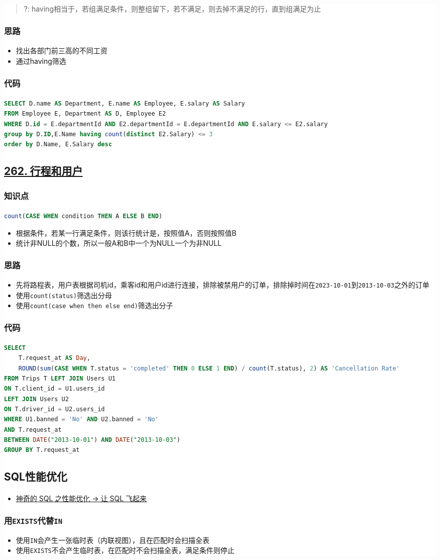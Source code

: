 > ?: having相当于，若组满足条件，则整组留下，若不满足，则去掉不满足的行，直到组满足为止

### 思路
- 找出各部门前三高的不同工资
- 通过having筛选

### 代码
```sql
SELECT D.name AS Department, E.name AS Employee, E.salary AS Salary
FROM Employee E, Department AS D, Employee E2
WHERE D.id = E.departmentId AND E2.departmentId = E.departmentId AND E.salary <= E2.salary
group by D.ID,E.Name having count(distinct E2.Salary) <= 3
order by D.Name, E.Salary desc
```

## [262. 行程和用户](https://leetcode.cn/problems/trips-and-users/description/)
### 知识点
```sql
count(CASE WHEN condition THEN A ELSE B END)
```
- 根据条件，若某一行满足条件，则该行统计是，按照值A，否则按照值B
- 统计非NULL的个数，所以一般A和B中一个为NULL一个为非NULL
### 思路
- 先将路程表，用户表根据司机id，乘客id和用户id进行连接，排除被禁用户的订单，排除掉时间在`2023-10-01`到`2013-10-03`之外的订单
- 使用`count(status)`筛选出分母
- 使用`count(case when then else end)`筛选出分子

### 代码

```sql
SELECT 
    T.request_at AS Day, 
    ROUND(sum(CASE WHEN T.status = 'completed' THEN 0 ELSE 1 END) / count(T.status), 2) AS 'Cancellation Rate'
FROM Trips T LEFT JOIN Users U1
ON T.client_id = U1.users_id
LEFT JOIN Users U2
ON T.driver_id = U2.users_id
WHERE U1.banned = 'No' AND U2.banned = 'No'
AND T.request_at 
BETWEEN DATE("2013-10-01") AND DATE("2013-10-03")
GROUP BY T.request_at
```

## SQL性能优化

- [神奇的 SQL 之性能优化 → 让 SQL 飞起来](https://www.cnblogs.com/youzhibing/p/11909821.html)

### 用`EXISTS`代替`IN`
- 使用`IN`会产生一张临时表（内联视图），且在匹配时会扫描全表
- 使用`EXISTS`不会产生临时表，在匹配时不会扫描全表，满足条件则停止
